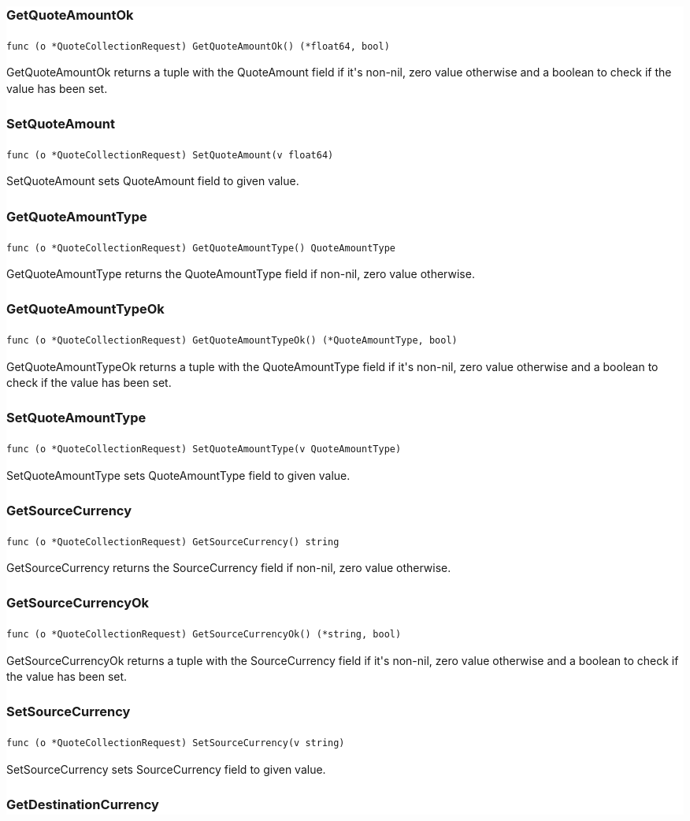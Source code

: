 ### GetQuoteAmountOk

`func (o *QuoteCollectionRequest) GetQuoteAmountOk() (*float64, bool)`

GetQuoteAmountOk returns a tuple with the QuoteAmount field if it's non-nil, zero value otherwise
and a boolean to check if the value has been set.

### SetQuoteAmount

`func (o *QuoteCollectionRequest) SetQuoteAmount(v float64)`

SetQuoteAmount sets QuoteAmount field to given value.


### GetQuoteAmountType

`func (o *QuoteCollectionRequest) GetQuoteAmountType() QuoteAmountType`

GetQuoteAmountType returns the QuoteAmountType field if non-nil, zero value otherwise.

### GetQuoteAmountTypeOk

`func (o *QuoteCollectionRequest) GetQuoteAmountTypeOk() (*QuoteAmountType, bool)`

GetQuoteAmountTypeOk returns a tuple with the QuoteAmountType field if it's non-nil, zero value otherwise
and a boolean to check if the value has been set.

### SetQuoteAmountType

`func (o *QuoteCollectionRequest) SetQuoteAmountType(v QuoteAmountType)`

SetQuoteAmountType sets QuoteAmountType field to given value.


### GetSourceCurrency

`func (o *QuoteCollectionRequest) GetSourceCurrency() string`

GetSourceCurrency returns the SourceCurrency field if non-nil, zero value otherwise.

### GetSourceCurrencyOk

`func (o *QuoteCollectionRequest) GetSourceCurrencyOk() (*string, bool)`

GetSourceCurrencyOk returns a tuple with the SourceCurrency field if it's non-nil, zero value otherwise
and a boolean to check if the value has been set.

### SetSourceCurrency

`func (o *QuoteCollectionRequest) SetSourceCurrency(v string)`

SetSourceCurrency sets SourceCurrency field to given value.


### GetDestinationCurrency
